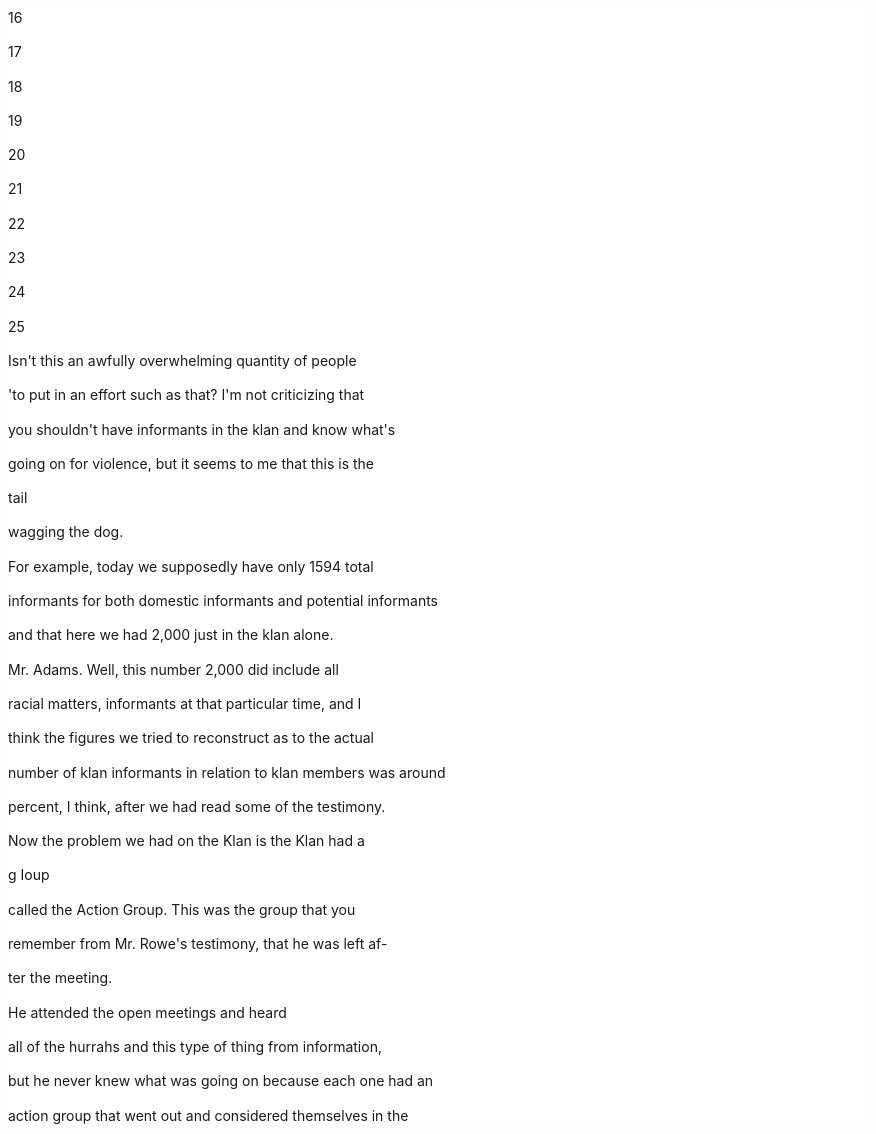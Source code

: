 16

17

18

19

20

21

22

23

24

25

Isn't this an awfully overwhelming quantity of people

'to put in an effort such as that? I'm not criticizing that

you shouldn't have informants in the klan and know what's

going on for violence, but it seems to me that this is the

tail

wagging the dog.

For example, today we supposedly have only 1594 total

informants for both domestic informants and potential informants

and that here we had 2,000 just in the klan alone.

Mr. Adams. Well, this number 2,000 did include all

racial matters, informants at that particular time, and I

think the figures we tried to reconstruct as to the actual

number of klan informants in relation to klan members was around

percent, I think, after we had read some of the testimony.

Now the problem we had on the Klan is the Klan had a

g Ioup

called the Action Group. This was the group that you

remember from Mr. Rowe's testimony, that he was left af-

ter the meeting.

He attended the open meetings and heard

all of the hurrahs and this type of thing from information,

but he never knew what was going on because each one had an

action group that went out and considered themselves in the
